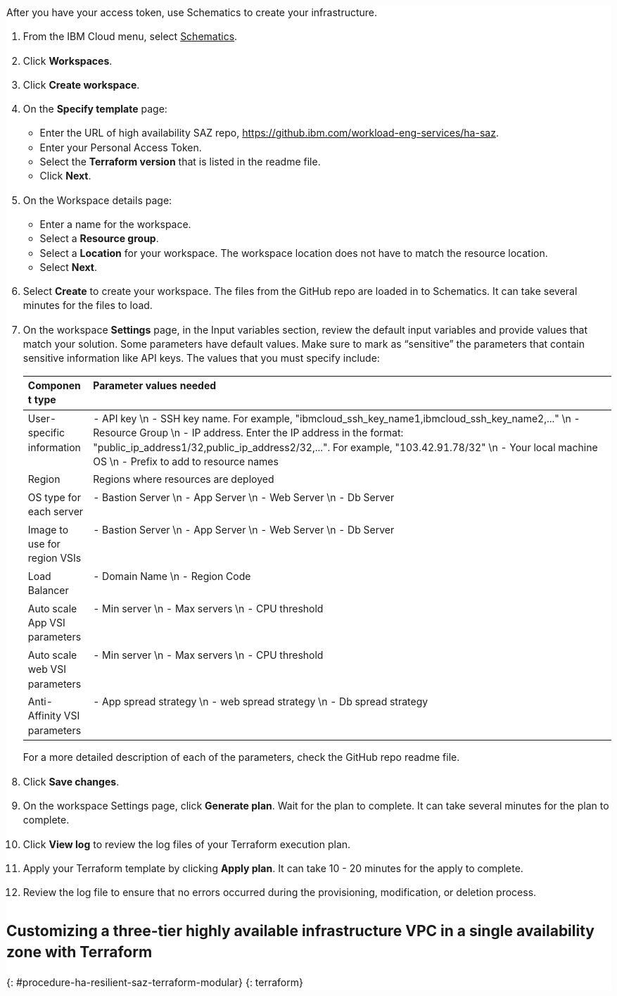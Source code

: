 After you have your access token, use Schematics to create your infrastructure.

1.	From the IBM Cloud menu, select [Schematics](https://cloud.ibm.com/schematics/overview).
2.  Click **Workspaces**.
3.	Click **Create workspace**.
4.  On the **Specify template** page:
    * Enter the URL of high availability SAZ repo, https://github.ibm.com/workload-eng-services/ha-saz. 
    * Enter your Personal Access Token.
    * Select the **Terraform version** that is listed in the readme file.
    * Click **Next**.  
5.  On the Workspace details page:
    * Enter a name for the workspace.
    * Select a **Resource group**.
    * Select a **Location** for your workspace. The workspace location does not have to match the resource location.
    * Select **Next**.
6.  Select **Create** to create your workspace. The files from the GitHub repo are loaded in to Schematics. It can take several minutes for the files to load.
7.  On the workspace **Settings** page, in the Input variables section, review the default input variables and provide values that match your solution. Some parameters have default values. Make sure to mark as “sensitive” the parameters that contain sensitive information like API keys. The values that you must specify include:

    |Component type   | Parameter values needed |
    |-----------------|--------------------|
    |User-specific information  | - API key  \n - SSH key name. For example, "ibmcloud_ssh_key_name1,ibmcloud_ssh_key_name2,..."  \n - Resource Group  \n - IP address. Enter the IP address in the format: "public_ip_address1/32,public_ip_address2/32,...". For example, "103.42.91.78/32"  \n - Your local machine OS  \n - Prefix to add to resource names |
    |Region  | Regions where resources are deployed  |
    |OS type for each server  | - Bastion Server  \n - App Server  \n - Web Server  \n - Db Server  |
    |Image to use for region VSIs |  - Bastion Server  \n - App Server  \n - Web Server  \n - Db Server  |
    |Load Balancer | - Domain Name  \n - Region Code  |
    |Auto scale App VSI parameters | - Min server  \n - Max servers  \n - CPU threshold  |
    |Auto scale web VSI parameters | - Min server  \n - Max servers  \n - CPU threshold  |
    |Anti-Affinity VSI parameters  | - App spread strategy  \n - web spread strategy  \n - Db spread strategy |

     For a more detailed description of each of the parameters, check the GitHub repo readme file. 

8.  Click **Save changes**.
9.	On the workspace Settings page, click **Generate plan**. Wait for the plan to complete. It can take several minutes for the plan to complete.
10.	Click **View log** to review the log files of your Terraform execution plan.
11.	Apply your Terraform template by clicking **Apply plan**. It can take 10 - 20 minutes for the apply to complete.
12.	Review the log file to ensure that no errors occurred during the provisioning, modification, or deletion process.

## Customizing a three-tier highly available infrastructure VPC in a single availability zone with Terraform
{: #procedure-ha-resilient-saz-terraform-modular}
{: terraform}
